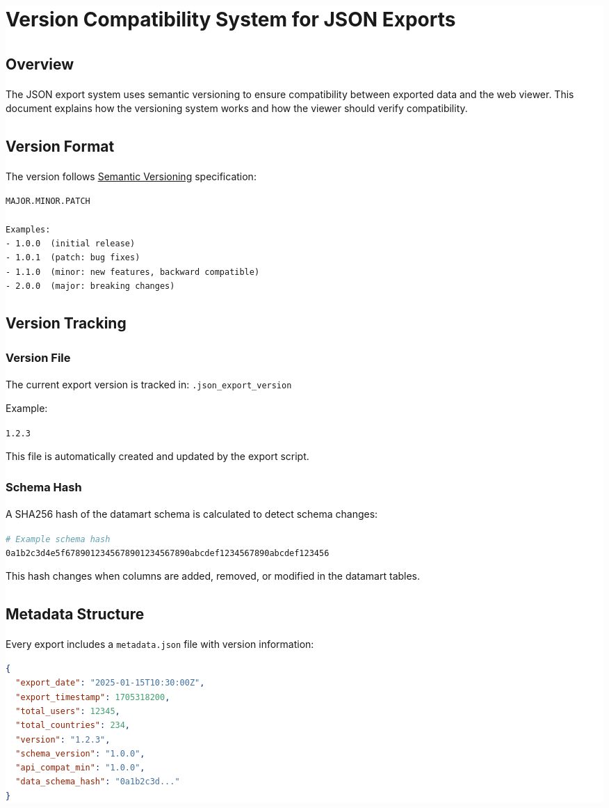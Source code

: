 # Version Compatibility System for JSON Exports

## Overview

The JSON export system uses semantic versioning to ensure compatibility between exported data and the web viewer. This document explains how the versioning system works and how the viewer should verify compatibility.

## Version Format

The version follows [Semantic Versioning](https://semver.org/) specification:

```
MAJOR.MINOR.PATCH

Examples:
- 1.0.0  (initial release)
- 1.0.1  (patch: bug fixes)
- 1.1.0  (minor: new features, backward compatible)
- 2.0.0  (major: breaking changes)
```

## Version Tracking

### Version File

The current export version is tracked in: `.json_export_version`

Example:
```
1.2.3
```

This file is automatically created and updated by the export script.

### Schema Hash

A SHA256 hash of the datamart schema is calculated to detect schema changes:

```bash
# Example schema hash
0a1b2c3d4e5f6789012345678901234567890abcdef1234567890abcdef123456
```

This hash changes when columns are added, removed, or modified in the datamart tables.

## Metadata Structure

Every export includes a `metadata.json` file with version information:

```json
{
  "export_date": "2025-01-15T10:30:00Z",
  "export_timestamp": 1705318200,
  "total_users": 12345,
  "total_countries": 234,
  "version": "1.2.3",
  "schema_version": "1.0.0",
  "api_compat_min": "1.0.0",
  "data_schema_hash": "0a1b2c3d..."
}
```
